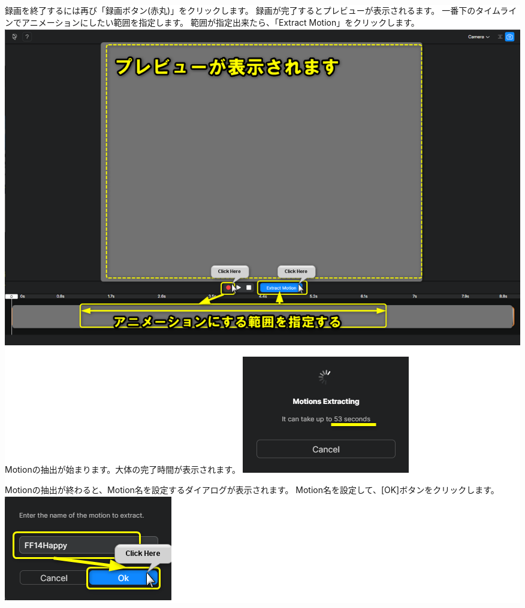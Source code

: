 録画を終了するには再び「録画ボタン(赤丸)」をクリックします。
録画が完了するとプレビューが表示されるます。
一番下のタイムラインでアニメーションにしたい範囲を指定します。
範囲が指定出来たら、「Extract Motion」をクリックします。
![](/images/articles/plask-to-unrealengine/2022-01-19-19-57-07.png)

Motionの抽出が始まります。大体の完了時間が表示されます。
![](/images/articles/plask-to-unrealengine/2022-01-19-19-58-49.png)

Motionの抽出が終わると、Motion名を設定するダイアログが表示されます。
Motion名を設定して、[OK]ボタンをクリックします。
![](/images/articles/plask-to-unrealengine/2022-01-19-19-58-22.png)
